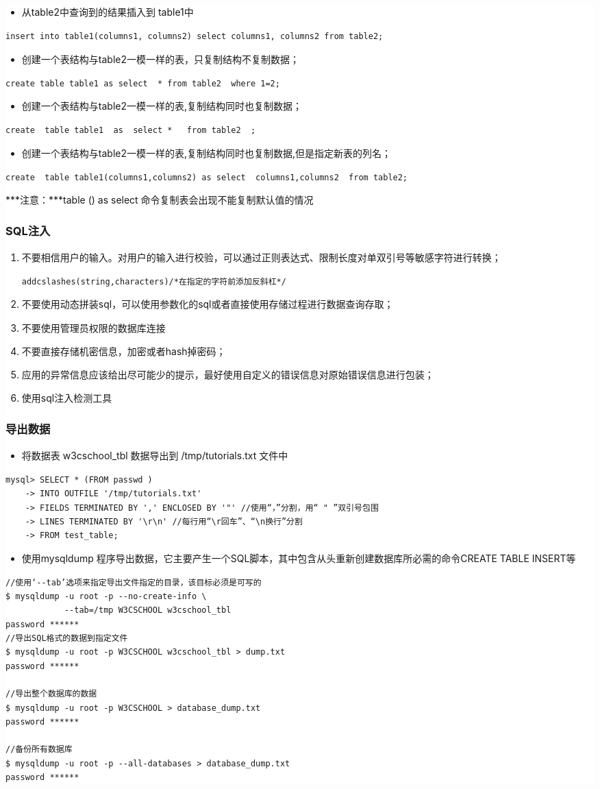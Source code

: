 - 从table2中查询到的结果插入到 table1中

```
insert into table1(columns1, columns2) select columns1, columns2 from table2;
```

- 创建一个表结构与table2一模一样的表，只复制结构不复制数据； 

```
create table table1 as select  * from table2  where 1=2; 
```

- 创建一个表结构与table2一模一样的表,复制结构同时也复制数据； 

```
create  table table1  as  select *   from table2  ; 
```

- 创建一个表结构与table2一模一样的表,复制结构同时也复制数据,但是指定新表的列名；

```
create  table table1(columns1,columns2) as select  columns1,columns2  from table2;  
```

***注意：***table () as select 命令复制表会出现不能复制默认值的情况

### SQL注入

1. 不要相信用户的输入。对用户的输入进行校验，可以通过正则表达式、限制长度对单双引号等敏感字符进行转换；

   ```
   addcslashes(string,characters)/*在指定的字符前添加反斜杠*/
   ```


2. 不要使用动态拼装sql，可以使用参数化的sql或者直接使用存储过程进行数据查询存取；
3. 不要使用管理员权限的数据库连接
4. 不要直接存储机密信息，加密或者hash掉密码；
5. 应用的异常信息应该给出尽可能少的提示，最好使用自定义的错误信息对原始错误信息进行包装；
6. 使用sql注入检测工具

### 导出数据

- 将数据表 w3cschool_tbl 数据导出到 /tmp/tutorials.txt 文件中

```
mysql> SELECT * (FROM passwd )
	-> INTO OUTFILE '/tmp/tutorials.txt'
    -> FIELDS TERMINATED BY ',' ENCLOSED BY '"' //使用“，”分割，用“ " ”双引号包围
    -> LINES TERMINATED BY '\r\n' //每行用“\r回车”、“\n换行”分割
    -> FROM test_table;
```

- 使用mysqldump 程序导出数据，它主要产生一个SQL脚本，其中包含从头重新创建数据库所必需的命令CREATE TABLE INSERT等

```
//使用‘--tab’选项来指定导出文件指定的目录，该目标必须是可写的
$ mysqldump -u root -p --no-create-info \
            --tab=/tmp W3CSCHOOL w3cschool_tbl
password ******
//导出SQL格式的数据到指定文件
$ mysqldump -u root -p W3CSCHOOL w3cschool_tbl > dump.txt
password ******

//导出整个数据库的数据
$ mysqldump -u root -p W3CSCHOOL > database_dump.txt
password ******

//备份所有数据库
$ mysqldump -u root -p --all-databases > database_dump.txt
password ******
```
